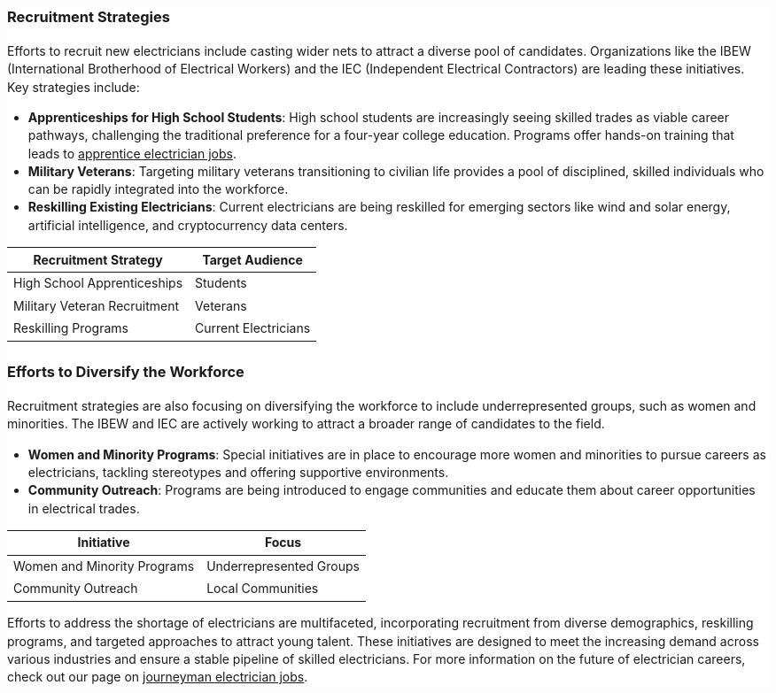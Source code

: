 ### Recruitment Strategies

Efforts to recruit new electricians include casting wider nets to attract a diverse pool of candidates. Organizations like the IBEW (International Brotherhood of Electrical Workers) and the IEC (Independent Electrical Contractors) are leading these initiatives. Key strategies include:

- **Apprenticeships for High School Students**: High school students are increasingly seeing skilled trades as viable career pathways, challenging the traditional preference for a four-year college education. Programs offer hands-on training that leads to [apprentice electrician jobs](https://https://www.bestelectricianjobs.com/posts/apprentice-electrician-jobs).
- **Military Veterans**: Targeting military veterans transitioning to civilian life provides a pool of disciplined, skilled individuals who can be rapidly integrated into the workforce.
- **Reskilling Existing Electricians**: Current electricians are being reskilled for emerging sectors like wind and solar energy, artificial intelligence, and cryptocurrency data centers.

| Recruitment Strategy | Target Audience |
| --- | --- |
| High School Apprenticeships | Students |
| Military Veteran Recruitment | Veterans |
| Reskilling Programs | Current Electricians |

### Efforts to Diversify the Workforce

Recruitment strategies are also focusing on diversifying the workforce to include underrepresented groups, such as women and minorities. The IBEW and IEC are actively working to attract a broader range of candidates to the field. 

- **Women and Minority Programs**: Special initiatives are in place to encourage more women and minorities to pursue careers as electricians, tackling stereotypes and offering supportive environments.
- **Community Outreach**: Programs are being introduced to engage communities and educate them about career opportunities in electrical trades.

| Initiative | Focus |
| --- | --- |
| Women and Minority Programs | Underrepresented Groups |
| Community Outreach | Local Communities |

Efforts to address the shortage of electricians are multifaceted, incorporating recruitment from diverse demographics, reskilling programs, and targeted approaches to attract young talent. These initiatives are designed to meet the increasing demand across various industries and ensure a stable pipeline of skilled electricians. For more information on the future of electrician careers, check out our page on [journeyman electrician jobs](https://https://www.bestelectricianjobs.com/posts/journeyman-electrician-jobs).